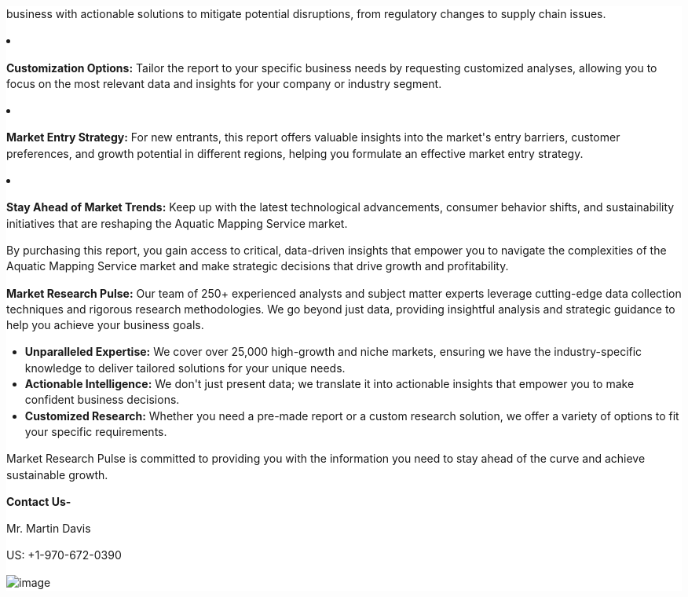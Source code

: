 business with actionable solutions to mitigate potential disruptions, from regulatory changes to supply chain issues.</p></li><li><p><strong>Customization Options:</strong> Tailor the report to your specific business needs by requesting customized analyses, allowing you to focus on the most relevant data and insights for your company or industry segment.</p></li><li><p><strong>Market Entry Strategy:</strong> For new entrants, this report offers valuable insights into the market's entry barriers, customer preferences, and growth potential in different regions, helping you formulate an effective market entry strategy.</p></li><li><p><strong>Stay Ahead of Market Trends:</strong> Keep up with the latest technological advancements, consumer behavior shifts, and sustainability initiatives that are reshaping the Aquatic Mapping Service market.</p></li></ol><p>By purchasing this report, you gain access to critical, data-driven insights that empower you to navigate the complexities of the Aquatic Mapping Service market and make strategic decisions that drive growth and profitability.</p><p><strong>Market Research Pulse:</strong>&nbsp;Our team of 250+ experienced analysts and subject matter experts leverage cutting-edge data collection techniques and rigorous research methodologies. We go beyond just data, providing insightful analysis and strategic guidance to help you achieve your business goals.</p><ul><li><strong>Unparalleled Expertise:</strong>&nbsp;We cover over 25,000 high-growth and niche markets, ensuring we have the industry-specific knowledge to deliver tailored solutions for your unique needs.</li><li><strong>Actionable Intelligence:</strong>&nbsp;We don't just present data; we translate it into actionable insights that empower you to make confident business decisions.</li><li><strong>Customized Research:</strong>&nbsp;Whether you need a pre-made report or a custom research solution, we offer a variety of options to fit your specific requirements.</li></ul><p>Market Research Pulse is committed to providing you with the information you need to stay ahead of the curve and achieve sustainable growth.</p><p><strong>Contact Us-</strong></p><p>Mr. Martin Davis</p><p>US: +1-970-672-0390</p>
![image](https://github.com/user-attachments/assets/f9f0f2c1-e358-47cd-814d-ddec8358b8ac)
